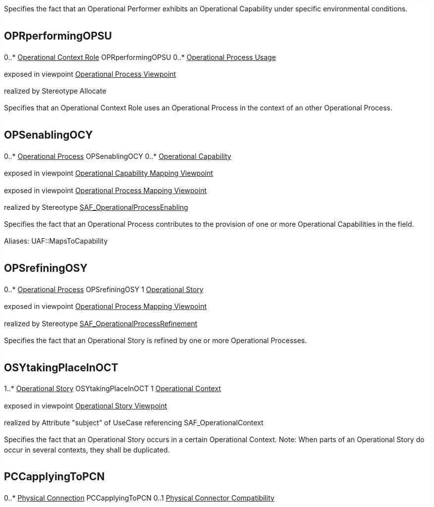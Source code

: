 Specifies the fact that an Operational Performer exhibits an Operational Capability under specific environmental conditions.
## OPRperformingOPSU
0..* [Operational Context Role](#Operational-Context-Role) OPRperformingOPSU 0..* [Operational Process Usage](#Operational-Process-Usage) 

exposed in viewpoint [Operational Process Viewpoint](../viewpoints/Operational-Process-Viewpoint.md)

realized by Stereotype Allocate



Specifies that an Operational Context Role uses an Operational Process in the context of an other Operational Process.
## OPSenablingOCY
0..* [Operational Process](#Operational-Process) OPSenablingOCY 0..* [Operational Capability](#Operational-Capability) 

exposed in viewpoint [Operational Capability Mapping Viewpoint](../viewpoints/Operational-Capability-Mapping-Viewpoint.md)

exposed in viewpoint [Operational Process Mapping Viewpoint](../viewpoints/Operational-Process-Mapping-Viewpoint.md)

realized by Stereotype [SAF_OperationalProcessEnabling](../../stereotypes.md#saf_operationalprocessenabling)

Specifies the fact that an Operational Process contributes to the provision of one or more Operational Capabilities in the field.

Aliases:
UAF::MapsToCapability
## OPSrefiningOSY
0..* [Operational Process](#Operational-Process) OPSrefiningOSY 1 [Operational Story](#Operational-Story) 

exposed in viewpoint [Operational Process Mapping Viewpoint](../viewpoints/Operational-Process-Mapping-Viewpoint.md)

realized by Stereotype [SAF_OperationalProcessRefinement](../../stereotypes.md#saf_operationalprocessrefinement)

Specifies the fact that an Operational Story is refined by one or more Operational Processes.
## OSYtakingPlaceInOCT
1..* [Operational Story](#Operational-Story) OSYtakingPlaceInOCT 1 [Operational Context](#Operational-Context) 

exposed in viewpoint [Operational Story Viewpoint](../viewpoints/Operational-Story-Viewpoint.md)

realized by Attribute "subject" of UseCase referencing SAF_OperationalContext

Specifies the fact that an Operational Story occurs in a certain Operational Context. 
Note: When parts of an Operational Story do occur in several contexts, they shall be duplicated.
## PCCapplyingToPCN
0..* [Physical Connection](#Physical-Connection) PCCapplyingToPCN 0..1 [Physical Connector Compatibility](#Physical-Connector-Compatibility) 
